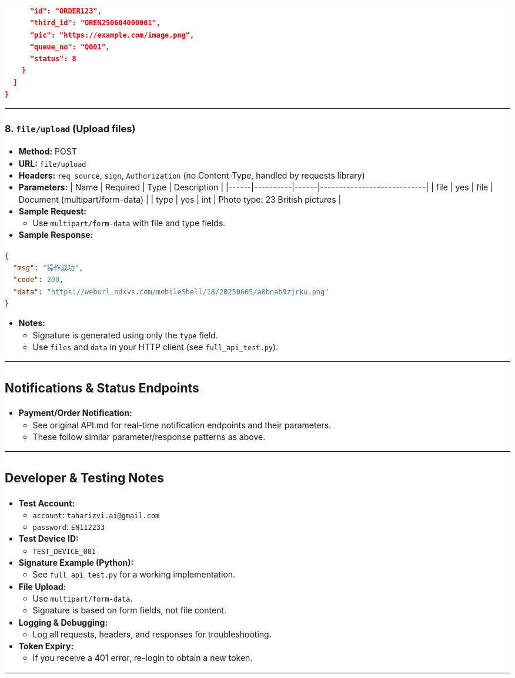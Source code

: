 ```json
      "id": "ORDER123",
      "third_id": "OREN250604000001",
      "pic": "https://example.com/image.png",
      "queue_no": "Q001",
      "status": 8
    }
  ]
}
```

---

### 8. `file/upload` (Upload files)
- **Method:** POST
- **URL:** `file/upload`
- **Headers:** `req_source`, `sign`, `Authorization` (no Content-Type, handled by requests library)
- **Parameters:**
  | Name | Required | Type | Description                |
  |------|----------|------|----------------------------|
  | file | yes      | file | Document (multipart/form-data) |
  | type | yes      | int  | Photo type: 23 British pictures |
- **Sample Request:**
  - Use `multipart/form-data` with file and type fields.
- **Sample Response:**
```json
{
  "msg": "操作成功",
  "code": 200,
  "data": "https://weburl.ndxvs.com/mobileShell/18/20250605/a0bnab9zjrku.png"
}
```
- **Notes:**
  - Signature is generated using only the `type` field.
  - Use `files` and `data` in your HTTP client (see `full_api_test.py`).

---

## Notifications & Status Endpoints

- **Payment/Order Notification:**
  - See original API.md for real-time notification endpoints and their parameters.
  - These follow similar parameter/response patterns as above.

---

## Developer & Testing Notes

- **Test Account:**
  - `account`: `taharizvi.ai@gmail.com`
  - `password`: `EN112233`
- **Test Device ID:**
  - `TEST_DEVICE_001`
- **Signature Example (Python):**
  - See `full_api_test.py` for a working implementation.
- **File Upload:**
  - Use `multipart/form-data`.
  - Signature is based on form fields, not file content.
- **Logging & Debugging:**
  - Log all requests, headers, and responses for troubleshooting.
- **Token Expiry:**
  - If you receive a 401 error, re-login to obtain a new token.

---